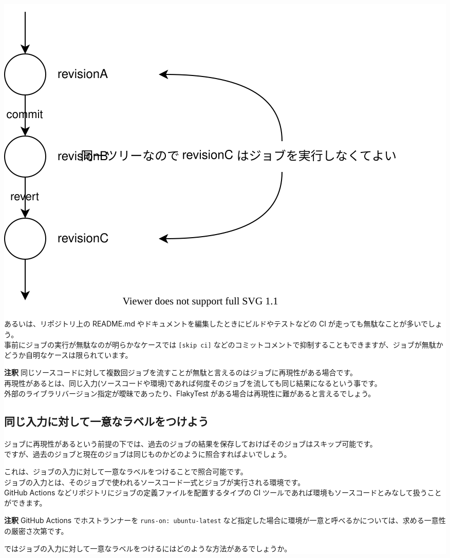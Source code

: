 ![同じリビジョンならリビルド不要](build-dup.drawio.svg)

あるいは、リポジトリ上の README.md やドキュメントを編集したときにビルドやテストなどの CI が走っても無駄なことが多いでしょう。  
事前にジョブの実行が無駄なのが明らかなケースでは `[skip ci]` などのコミットコメントで抑制することもできますが、ジョブが無駄かどうか自明なケースは限られています。

**注釈** 同じソースコードに対して複数回ジョブを流すことが無駄と言えるのはジョブに再現性がある場合です。  
再現性があるとは、同じ入力(ソースコードや環境)であれば何度そのジョブを流しても同じ結果になるという事です。  
外部のライブラリバージョン指定が曖昧であったり、FlakyTest がある場合は再現性に難があると言えるでしょう。

## 同じ入力に対して一意なラベルをつけよう

ジョブに再現性があるという前提の下では、過去のジョブの結果を保存しておけばそのジョブはスキップ可能です。  
ですが、過去のジョブと現在のジョブは同じものかどのように照合すればよいでしょう。

これは、ジョブの入力に対して一意なラベルをつけることで照合可能です。  
ジョブの入力とは、そのジョブで使われるソースコード一式とジョブが実行される環境です。  
GitHub Actions などリポジトリにジョブの定義ファイルを配置するタイプの CI ツールであれば環境もソースコードとみなして扱うことができます。

**注釈** GitHub Actions でホストランナーを `runs-on: ubuntu-latest` など指定した場合に環境が一意と呼べるかについては、求める一意性の厳密さ次第です。

ではジョブの入力に対して一意なラベルをつけるにはどのような方法があるでしょうか。


[sver]: https://github.com/mitoma/sver
[skip-test-blog]: https://songmu.jp/riji/entry/2021-03-08-utilize-git-tree-hash-in-testing.html
[グローバル向けAWS版kintone開発チーム]: https://cybozu.co.jp/recruit/entry/career/aws-kintone.html
[setup_sver/action.yaml]: https://github.com/mitoma/sver/blob/744d02a956c704747fe49b3454879ebbb1c269a2/.github/actions/setup_sver/action.yaml
[exec_sver/action.yaml]: https://github.com/mitoma/sver/blob/744d02a956c704747fe49b3454879ebbb1c269a2/.github/actions/exec_sver/action.yaml
[Bazel]: https://bazel.build/
[monorepo.tools]: https://monorepo.tools/
[awesome-monorepo]: https://github.com/korfuri/awesome-monorepo#build-systems--dependency-management-tools